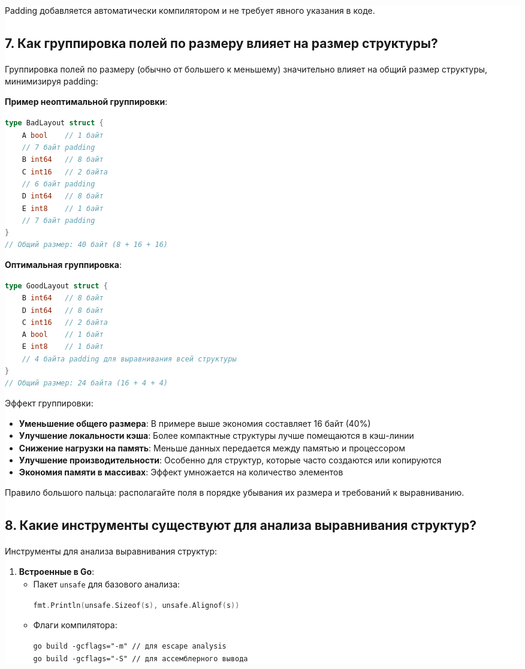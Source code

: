 Padding добавляется автоматически компилятором и не требует явного указания в коде.

## 7. Как группировка полей по размеру влияет на размер структуры?

Группировка полей по размеру (обычно от большего к меньшему) значительно влияет на общий размер структуры, минимизируя padding:

**Пример неоптимальной группировки**:
```go
type BadLayout struct {
    A bool    // 1 байт
    // 7 байт padding
    B int64   // 8 байт
    C int16   // 2 байта
    // 6 байт padding
    D int64   // 8 байт
    E int8    // 1 байт
    // 7 байт padding
}
// Общий размер: 40 байт (8 + 16 + 16)
```

**Оптимальная группировка**:
```go
type GoodLayout struct {
    B int64   // 8 байт
    D int64   // 8 байт
    C int16   // 2 байта
    A bool    // 1 байт
    E int8    // 1 байт
    // 4 байта padding для выравнивания всей структуры
}
// Общий размер: 24 байта (16 + 4 + 4)
```

Эффект группировки:
- **Уменьшение общего размера**: В примере выше экономия составляет 16 байт (40%)
- **Улучшение локальности кэша**: Более компактные структуры лучше помещаются в кэш-линии
- **Снижение нагрузки на память**: Меньше данных передается между памятью и процессором
- **Улучшение производительности**: Особенно для структур, которые часто создаются или копируются
- **Экономия памяти в массивах**: Эффект умножается на количество элементов

Правило большого пальца: располагайте поля в порядке убывания их размера и требований к выравниванию.

## 8. Какие инструменты существуют для анализа выравнивания структур?

Инструменты для анализа выравнивания структур:

1. **Встроенные в Go**:
   - Пакет `unsafe` для базового анализа:
     ```go
     fmt.Println(unsafe.Sizeof(s), unsafe.Alignof(s))
     ```
   - Флаги компилятора:
     ```
     go build -gcflags="-m" // для escape analysis
     go build -gcflags="-S" // для ассемблерного вывода
     ```
